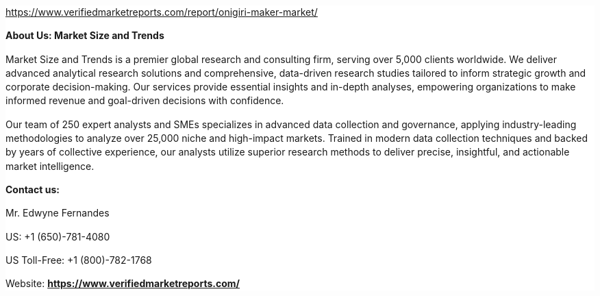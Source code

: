 <a href="https://www.verifiedmarketreports.com/report/onigiri-maker-market/">https://www.verifiedmarketreports.com/report/onigiri-maker-market/</a></strong></p><p><strong>About Us: Market Size and Trends</strong></p><p>Market Size and Trends is a premier global research and consulting firm, serving over 5,000 clients worldwide. We deliver advanced analytical research solutions and comprehensive, data-driven research studies tailored to inform strategic growth and corporate decision-making. Our services provide essential insights and in-depth analyses, empowering organizations to make informed revenue and goal-driven decisions with confidence.</p><p>Our team of 250 expert analysts and SMEs specializes in advanced data collection and governance, applying industry-leading methodologies to analyze over 25,000 niche and high-impact markets. Trained in modern data collection techniques and backed by years of collective experience, our analysts utilize superior research methods to deliver precise, insightful, and actionable market intelligence.</p><p><strong>Contact us:</strong></p><p>Mr. Edwyne Fernandes</p><p>US: +1 (650)-781-4080</p><p>US Toll-Free: +1 (800)-782-1768</p><p>Website: <strong><a href="https://www.verifiedmarketreports.com/">https://www.verifiedmarketreports.com/</a></strong></p>
